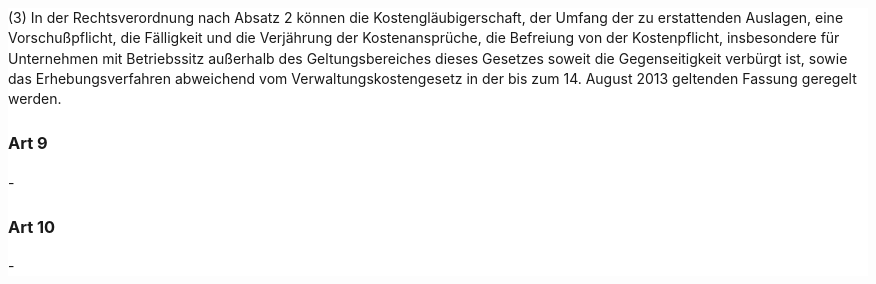 <div class="jurAbsatz">

(3) In der Rechtsverordnung nach Absatz 2 können die
Kostengläubigerschaft, der Umfang der zu erstattenden Auslagen, eine
Vorschußpflicht, die Fälligkeit und die Verjährung der Kostenansprüche,
die Befreiung von der Kostenpflicht, insbesondere für Unternehmen mit
Betriebssitz außerhalb des Geltungsbereiches dieses Gesetzes soweit die
Gegenseitigkeit verbürgt ist, sowie das Erhebungsverfahren abweichend
vom Verwaltungskostengesetz in der bis zum 14. August 2013 geltenden
Fassung geregelt werden.

</div>

</div>

</div>

</div>

<span id="BJNR202530976BJNE001000319.html"></span>

### Art 9  

<div>

<div class="jnhtml">

<div>

<div class="jurAbsatz">

\-

</div>

</div>

</div>

</div>

<span id="BJNR202530976BJNE001101307.html"></span>

### Art 10  

<div>

<div class="jnhtml">

<div>

<div class="jurAbsatz">

\-

</div>

</div>

</div>

</div>
